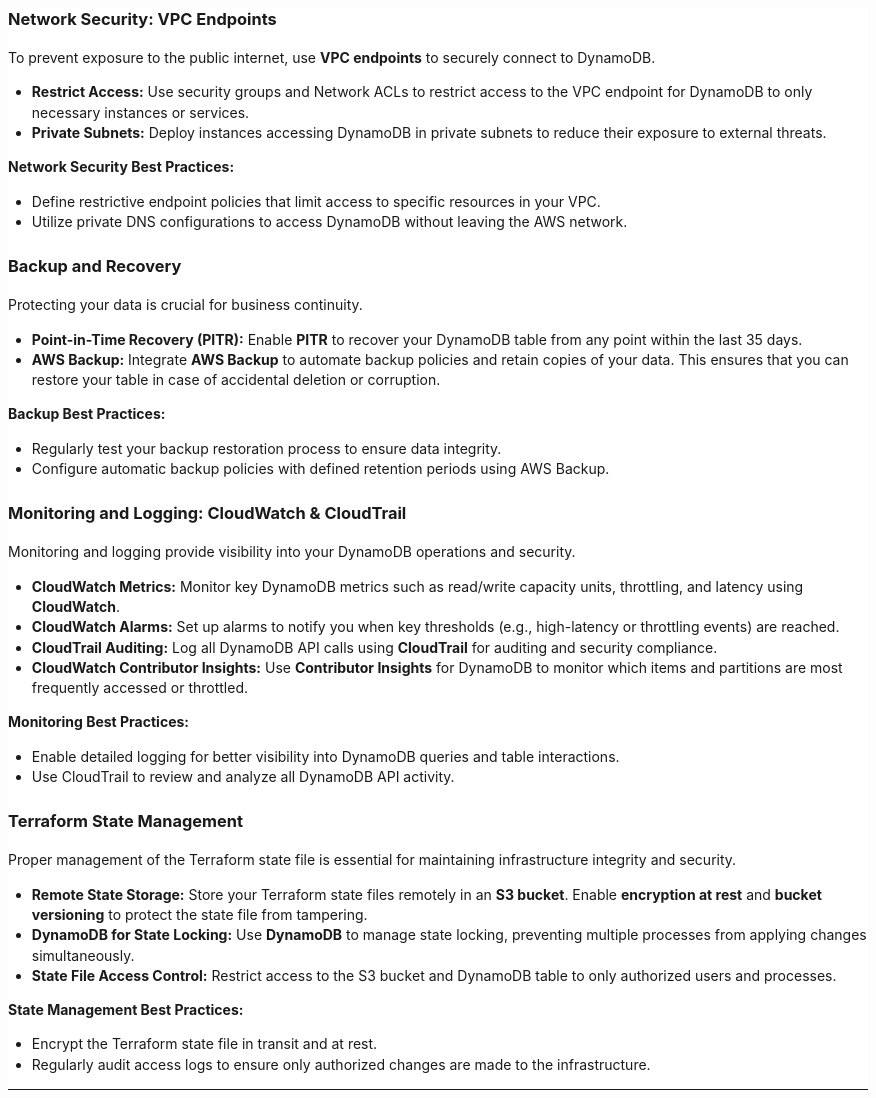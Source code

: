 ### **Network Security: VPC Endpoints**
To prevent exposure to the public internet, use **VPC endpoints** to securely connect to DynamoDB.

- **Restrict Access:** Use security groups and Network ACLs to restrict access to the VPC endpoint for DynamoDB to only necessary instances or services.
- **Private Subnets:** Deploy instances accessing DynamoDB in private subnets to reduce their exposure to external threats.

**Network Security Best Practices:**
- Define restrictive endpoint policies that limit access to specific resources in your VPC.
- Utilize private DNS configurations to access DynamoDB without leaving the AWS network.

### **Backup and Recovery**
Protecting your data is crucial for business continuity.

- **Point-in-Time Recovery (PITR):** Enable **PITR** to recover your DynamoDB table from any point within the last 35 days.
- **AWS Backup:** Integrate **AWS Backup** to automate backup policies and retain copies of your data. This ensures that you can restore your table in case of accidental deletion or corruption.

**Backup Best Practices:**
- Regularly test your backup restoration process to ensure data integrity.
- Configure automatic backup policies with defined retention periods using AWS Backup.

### **Monitoring and Logging: CloudWatch & CloudTrail**
Monitoring and logging provide visibility into your DynamoDB operations and security.

- **CloudWatch Metrics:** Monitor key DynamoDB metrics such as read/write capacity units, throttling, and latency using **CloudWatch**.
- **CloudWatch Alarms:** Set up alarms to notify you when key thresholds (e.g., high-latency or throttling events) are reached.
- **CloudTrail Auditing:** Log all DynamoDB API calls using **CloudTrail** for auditing and security compliance.
- **CloudWatch Contributor Insights:** Use **Contributor Insights** for DynamoDB to monitor which items and partitions are most frequently accessed or throttled.

**Monitoring Best Practices:**
- Enable detailed logging for better visibility into DynamoDB queries and table interactions.
- Use CloudTrail to review and analyze all DynamoDB API activity.

### **Terraform State Management**
Proper management of the Terraform state file is essential for maintaining infrastructure integrity and security.

- **Remote State Storage:** Store your Terraform state files remotely in an **S3 bucket**. Enable **encryption at rest** and **bucket versioning** to protect the state file from tampering.
- **DynamoDB for State Locking:** Use **DynamoDB** to manage state locking, preventing multiple processes from applying changes simultaneously.
- **State File Access Control:** Restrict access to the S3 bucket and DynamoDB table to only authorized users and processes.

**State Management Best Practices:**
- Encrypt the Terraform state file in transit and at rest.
- Regularly audit access logs to ensure only authorized changes are made to the infrastructure.

---